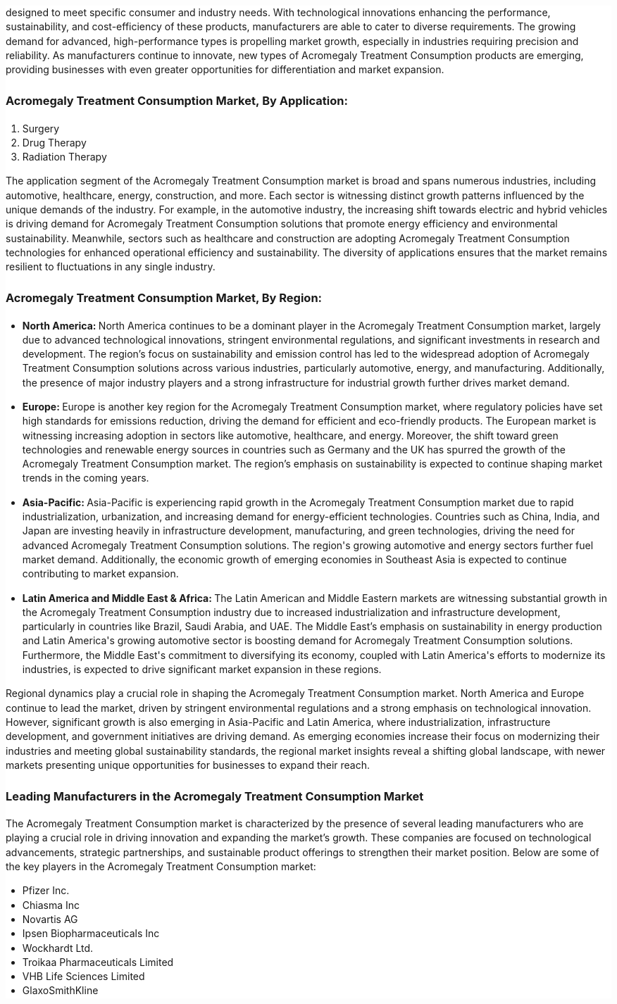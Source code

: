 designed to meet specific consumer and industry needs. With technological innovations enhancing the performance, sustainability, and cost-efficiency of these products, manufacturers are able to cater to diverse requirements. The growing demand for advanced, high-performance types is propelling market growth, especially in industries requiring precision and reliability. As manufacturers continue to innovate, new types of Acromegaly Treatment Consumption products are emerging, providing businesses with even greater opportunities for differentiation and market expansion.</p><h3>Acromegaly Treatment Consumption Market,&nbsp;By Application:</h3><ol><li>Surgery<li> Drug Therapy<li> Radiation Therapy</li></ol><p>The application segment of the Acromegaly Treatment Consumption market is broad and spans numerous industries, including automotive, healthcare, energy, construction, and more. Each sector is witnessing distinct growth patterns influenced by the unique demands of the industry. For example, in the automotive industry, the increasing shift towards electric and hybrid vehicles is driving demand for Acromegaly Treatment Consumption solutions that promote energy efficiency and environmental sustainability. Meanwhile, sectors such as healthcare and construction are adopting Acromegaly Treatment Consumption technologies for enhanced operational efficiency and sustainability. The diversity of applications ensures that the market remains resilient to fluctuations in any single industry.</p><h3>Acromegaly Treatment Consumption Market, By Region:</h3><ul><li><p><strong>North America:&nbsp;</strong>North America continues to be a dominant player in the Acromegaly Treatment Consumption market, largely due to advanced technological innovations, stringent environmental regulations, and significant investments in research and development. The region&rsquo;s focus on sustainability and emission control has led to the widespread adoption of Acromegaly Treatment Consumption solutions across various industries, particularly automotive, energy, and manufacturing. Additionally, the presence of major industry players and a strong infrastructure for industrial growth further drives market demand.</p></li><li><p><strong><strong>Europe:&nbsp;</strong></strong>Europe is another key region for the Acromegaly Treatment Consumption market, where regulatory policies have set high standards for emissions reduction, driving the demand for efficient and eco-friendly products. The European market is witnessing increasing adoption in sectors like automotive, healthcare, and energy. Moreover, the shift toward green technologies and renewable energy sources in countries such as Germany and the UK has spurred the growth of the Acromegaly Treatment Consumption market. The region&rsquo;s emphasis on sustainability is expected to continue shaping market trends in the coming years.</p></li><li><p><strong><strong>Asia-Pacific:&nbsp;</strong></strong>Asia-Pacific is experiencing rapid growth in the Acromegaly Treatment Consumption market due to rapid industrialization, urbanization, and increasing demand for energy-efficient technologies. Countries such as China, India, and Japan are investing heavily in infrastructure development, manufacturing, and green technologies, driving the need for advanced Acromegaly Treatment Consumption solutions. The region's growing automotive and energy sectors further fuel market demand. Additionally, the economic growth of emerging economies in Southeast Asia is expected to continue contributing to market expansion.</p></li><li><p><strong><strong>Latin America and Middle East &amp; Africa:&nbsp;</strong></strong>The Latin American and Middle Eastern markets are witnessing substantial growth in the Acromegaly Treatment Consumption industry due to increased industrialization and infrastructure development, particularly in countries like Brazil, Saudi Arabia, and UAE. The Middle East&rsquo;s emphasis on sustainability in energy production and Latin America's growing automotive sector is boosting demand for Acromegaly Treatment Consumption solutions. Furthermore, the Middle East's commitment to diversifying its economy, coupled with Latin America's efforts to modernize its industries, is expected to drive significant market expansion in these regions.</p></li></ul><p>Regional dynamics play a crucial role in shaping the Acromegaly Treatment Consumption market. North America and Europe continue to lead the market, driven by stringent environmental regulations and a strong emphasis on technological innovation. However, significant growth is also emerging in Asia-Pacific and Latin America, where industrialization, infrastructure development, and government initiatives are driving demand. As emerging economies increase their focus on modernizing their industries and meeting global sustainability standards, the regional market insights reveal a shifting global landscape, with newer markets presenting unique opportunities for businesses to expand their reach.</p><h3><strong>Leading Manufacturers in the Acromegaly Treatment Consumption Market</strong></h3><p>The Acromegaly Treatment Consumption market is characterized by the presence of several leading manufacturers who are playing a crucial role in driving innovation and expanding the market&rsquo;s growth. These companies are focused on technological advancements, strategic partnerships, and sustainable product offerings to strengthen their market position. Below are some of the key players in the Acromegaly Treatment Consumption market:</p></div><div class="article-main__content" data-test-id="publishing-text-block"><ul><li><span class="">Pfizer Inc.<li> Chiasma Inc<li> Novartis AG<li> Ipsen Biopharmaceuticals Inc<li> Wockhardt Ltd.<li> Troikaa Pharmaceuticals Limited<li> VHB Life Sciences Limited<li> GlaxoSmithKline